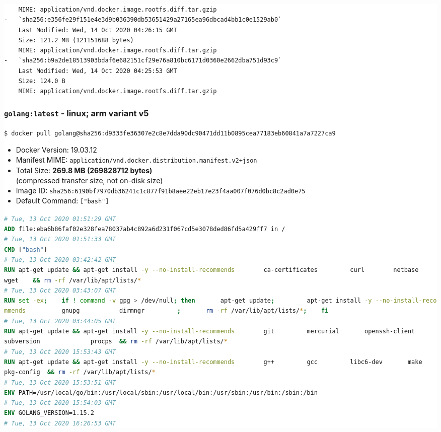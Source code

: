 		MIME: application/vnd.docker.image.rootfs.diff.tar.gzip
	-	`sha256:e356fe29f151e4e3d9b036390db53651429a27165ea96dbcad4bb1c0e1529ab0`  
		Last Modified: Wed, 14 Oct 2020 04:26:15 GMT  
		Size: 121.2 MB (121151688 bytes)  
		MIME: application/vnd.docker.image.rootfs.diff.tar.gzip
	-	`sha256:b9a2de18513903bdaf6e682151cf29e76a810bc6171d0360e2662dba751d93c9`  
		Last Modified: Wed, 14 Oct 2020 04:25:53 GMT  
		Size: 124.0 B  
		MIME: application/vnd.docker.image.rootfs.diff.tar.gzip

### `golang:latest` - linux; arm variant v5

```console
$ docker pull golang@sha256:d9333fe36307e2c8e7dda90dc90471dd11b0895cea77183eb60841a7a7227ca9
```

-	Docker Version: 19.03.12
-	Manifest MIME: `application/vnd.docker.distribution.manifest.v2+json`
-	Total Size: **269.8 MB (269828712 bytes)**  
	(compressed transfer size, not on-disk size)
-	Image ID: `sha256:6190bf7970db36241c1c877f91b8aee22eb17e23f4aa007f076d0bc8c2ad0e75`
-	Default Command: `["bash"]`

```dockerfile
# Tue, 13 Oct 2020 01:51:29 GMT
ADD file:eba6b86faf02e328fea78037ab4c892a6d231f067cd5e3078ded86fd5a429ff7 in / 
# Tue, 13 Oct 2020 01:51:33 GMT
CMD ["bash"]
# Tue, 13 Oct 2020 03:42:42 GMT
RUN apt-get update && apt-get install -y --no-install-recommends 		ca-certificates 		curl 		netbase 		wget 	&& rm -rf /var/lib/apt/lists/*
# Tue, 13 Oct 2020 03:43:07 GMT
RUN set -ex; 	if ! command -v gpg > /dev/null; then 		apt-get update; 		apt-get install -y --no-install-recommends 			gnupg 			dirmngr 		; 		rm -rf /var/lib/apt/lists/*; 	fi
# Tue, 13 Oct 2020 03:44:05 GMT
RUN apt-get update && apt-get install -y --no-install-recommends 		git 		mercurial 		openssh-client 		subversion 				procps 	&& rm -rf /var/lib/apt/lists/*
# Tue, 13 Oct 2020 15:53:43 GMT
RUN apt-get update && apt-get install -y --no-install-recommends 		g++ 		gcc 		libc6-dev 		make 		pkg-config 	&& rm -rf /var/lib/apt/lists/*
# Tue, 13 Oct 2020 15:53:51 GMT
ENV PATH=/usr/local/go/bin:/usr/local/sbin:/usr/local/bin:/usr/sbin:/usr/bin:/sbin:/bin
# Tue, 13 Oct 2020 15:54:03 GMT
ENV GOLANG_VERSION=1.15.2
# Tue, 13 Oct 2020 16:26:53 GMT
```